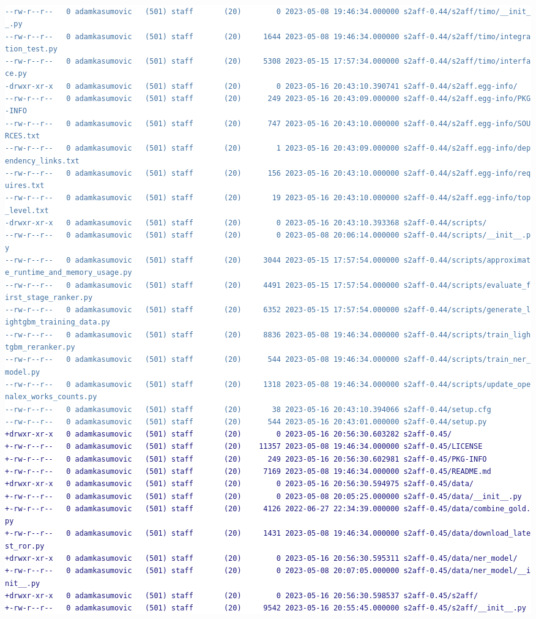 ```diff
--rw-r--r--   0 adamkasumovic   (501) staff       (20)        0 2023-05-08 19:46:34.000000 s2aff-0.44/s2aff/timo/__init__.py
--rw-r--r--   0 adamkasumovic   (501) staff       (20)     1644 2023-05-08 19:46:34.000000 s2aff-0.44/s2aff/timo/integration_test.py
--rw-r--r--   0 adamkasumovic   (501) staff       (20)     5308 2023-05-15 17:57:34.000000 s2aff-0.44/s2aff/timo/interface.py
-drwxr-xr-x   0 adamkasumovic   (501) staff       (20)        0 2023-05-16 20:43:10.390741 s2aff-0.44/s2aff.egg-info/
--rw-r--r--   0 adamkasumovic   (501) staff       (20)      249 2023-05-16 20:43:09.000000 s2aff-0.44/s2aff.egg-info/PKG-INFO
--rw-r--r--   0 adamkasumovic   (501) staff       (20)      747 2023-05-16 20:43:10.000000 s2aff-0.44/s2aff.egg-info/SOURCES.txt
--rw-r--r--   0 adamkasumovic   (501) staff       (20)        1 2023-05-16 20:43:09.000000 s2aff-0.44/s2aff.egg-info/dependency_links.txt
--rw-r--r--   0 adamkasumovic   (501) staff       (20)      156 2023-05-16 20:43:10.000000 s2aff-0.44/s2aff.egg-info/requires.txt
--rw-r--r--   0 adamkasumovic   (501) staff       (20)       19 2023-05-16 20:43:10.000000 s2aff-0.44/s2aff.egg-info/top_level.txt
-drwxr-xr-x   0 adamkasumovic   (501) staff       (20)        0 2023-05-16 20:43:10.393368 s2aff-0.44/scripts/
--rw-r--r--   0 adamkasumovic   (501) staff       (20)        0 2023-05-08 20:06:14.000000 s2aff-0.44/scripts/__init__.py
--rw-r--r--   0 adamkasumovic   (501) staff       (20)     3044 2023-05-15 17:57:54.000000 s2aff-0.44/scripts/approximate_runtime_and_memory_usage.py
--rw-r--r--   0 adamkasumovic   (501) staff       (20)     4491 2023-05-15 17:57:54.000000 s2aff-0.44/scripts/evaluate_first_stage_ranker.py
--rw-r--r--   0 adamkasumovic   (501) staff       (20)     6352 2023-05-15 17:57:54.000000 s2aff-0.44/scripts/generate_lightgbm_training_data.py
--rw-r--r--   0 adamkasumovic   (501) staff       (20)     8836 2023-05-08 19:46:34.000000 s2aff-0.44/scripts/train_lightgbm_reranker.py
--rw-r--r--   0 adamkasumovic   (501) staff       (20)      544 2023-05-08 19:46:34.000000 s2aff-0.44/scripts/train_ner_model.py
--rw-r--r--   0 adamkasumovic   (501) staff       (20)     1318 2023-05-08 19:46:34.000000 s2aff-0.44/scripts/update_openalex_works_counts.py
--rw-r--r--   0 adamkasumovic   (501) staff       (20)       38 2023-05-16 20:43:10.394066 s2aff-0.44/setup.cfg
--rw-r--r--   0 adamkasumovic   (501) staff       (20)      544 2023-05-16 20:43:01.000000 s2aff-0.44/setup.py
+drwxr-xr-x   0 adamkasumovic   (501) staff       (20)        0 2023-05-16 20:56:30.603282 s2aff-0.45/
+-rw-r--r--   0 adamkasumovic   (501) staff       (20)    11357 2023-05-08 19:46:34.000000 s2aff-0.45/LICENSE
+-rw-r--r--   0 adamkasumovic   (501) staff       (20)      249 2023-05-16 20:56:30.602981 s2aff-0.45/PKG-INFO
+-rw-r--r--   0 adamkasumovic   (501) staff       (20)     7169 2023-05-08 19:46:34.000000 s2aff-0.45/README.md
+drwxr-xr-x   0 adamkasumovic   (501) staff       (20)        0 2023-05-16 20:56:30.594975 s2aff-0.45/data/
+-rw-r--r--   0 adamkasumovic   (501) staff       (20)        0 2023-05-08 20:05:25.000000 s2aff-0.45/data/__init__.py
+-rw-r--r--   0 adamkasumovic   (501) staff       (20)     4126 2022-06-27 22:34:39.000000 s2aff-0.45/data/combine_gold.py
+-rw-r--r--   0 adamkasumovic   (501) staff       (20)     1431 2023-05-08 19:46:34.000000 s2aff-0.45/data/download_latest_ror.py
+drwxr-xr-x   0 adamkasumovic   (501) staff       (20)        0 2023-05-16 20:56:30.595311 s2aff-0.45/data/ner_model/
+-rw-r--r--   0 adamkasumovic   (501) staff       (20)        0 2023-05-08 20:07:05.000000 s2aff-0.45/data/ner_model/__init__.py
+drwxr-xr-x   0 adamkasumovic   (501) staff       (20)        0 2023-05-16 20:56:30.598537 s2aff-0.45/s2aff/
+-rw-r--r--   0 adamkasumovic   (501) staff       (20)     9542 2023-05-16 20:55:45.000000 s2aff-0.45/s2aff/__init__.py
```